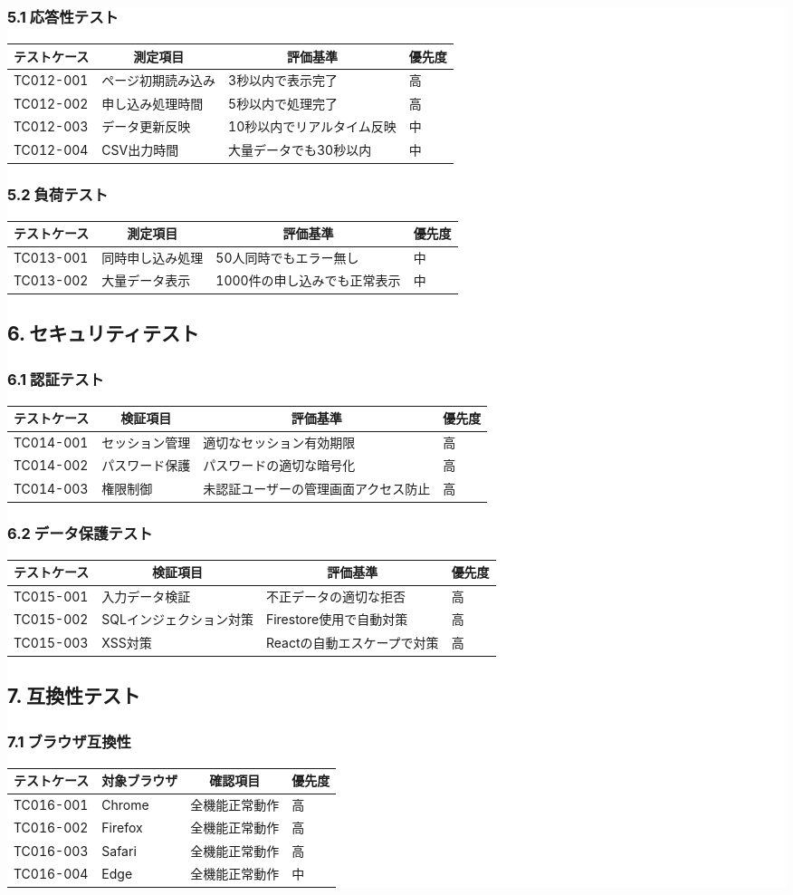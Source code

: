 ### 5.1 応答性テスト
| テストケース | 測定項目 | 評価基準 | 優先度 |
|-------------|---------|----------|--------|
| TC012-001 | ページ初期読み込み | 3秒以内で表示完了 | 高 |
| TC012-002 | 申し込み処理時間 | 5秒以内で処理完了 | 高 |
| TC012-003 | データ更新反映 | 10秒以内でリアルタイム反映 | 中 |
| TC012-004 | CSV出力時間 | 大量データでも30秒以内 | 中 |

### 5.2 負荷テスト
| テストケース | 測定項目 | 評価基準 | 優先度 |
|-------------|---------|----------|--------|
| TC013-001 | 同時申し込み処理 | 50人同時でもエラー無し | 中 |
| TC013-002 | 大量データ表示 | 1000件の申し込みでも正常表示 | 中 |

## 6. セキュリティテスト

### 6.1 認証テスト
| テストケース | 検証項目 | 評価基準 | 優先度 |
|-------------|---------|----------|--------|
| TC014-001 | セッション管理 | 適切なセッション有効期限 | 高 |
| TC014-002 | パスワード保護 | パスワードの適切な暗号化 | 高 |
| TC014-003 | 権限制御 | 未認証ユーザーの管理画面アクセス防止 | 高 |

### 6.2 データ保護テスト
| テストケース | 検証項目 | 評価基準 | 優先度 |
|-------------|---------|----------|--------|
| TC015-001 | 入力データ検証 | 不正データの適切な拒否 | 高 |
| TC015-002 | SQLインジェクション対策 | Firestore使用で自動対策 | 高 |
| TC015-003 | XSS対策 | Reactの自動エスケープで対策 | 高 |

## 7. 互換性テスト

### 7.1 ブラウザ互換性
| テストケース | 対象ブラウザ | 確認項目 | 優先度 |
|-------------|-------------|----------|--------|
| TC016-001 | Chrome | 全機能正常動作 | 高 |
| TC016-002 | Firefox | 全機能正常動作 | 高 |
| TC016-003 | Safari | 全機能正常動作 | 高 |
| TC016-004 | Edge | 全機能正常動作 | 中 |
